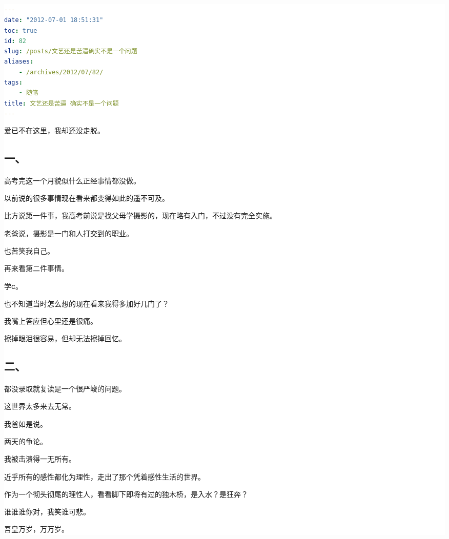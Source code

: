 ```yaml
---
date: "2012-07-01 18:51:31"
toc: true
id: 82
slug: /posts/文艺还是苦逼确实不是一个问题
aliases:
    - /archives/2012/07/82/
tags:
    - 随笔
title: 文艺还是苦逼 确实不是一个问题
---
```


爱已不在这里，我却还没走脱。


## 一、

高考完这一个月貌似什么正经事情都没做。

以前说的很多事情现在看来都变得如此的遥不可及。

比方说第一件事，我高考前说是找父母学摄影的，现在略有入门，不过没有完全实施。

老爸说，摄影是一门和人打交到的职业。

也苦笑我自己。

再来看第二件事情。

学c。

也不知道当时怎么想的现在看来我得多加好几门了？

我嘴上答应但心里还是很痛。

擦掉眼泪很容易，但却无法擦掉回忆。


## 二、

都没录取就复读是一个很严峻的问题。

这世界太多来去无常。

我爸如是说。

两天的争论。

我被击溃得一无所有。

近乎所有的感性都化为理性，走出了那个凭着感性生活的世界。

作为一个彻头彻尾的理性人，看看脚下即将有过的独木桥，是入水？是狂奔？

谁谁谁你对，我笑谁可悲。

吾皇万岁，万万岁。
